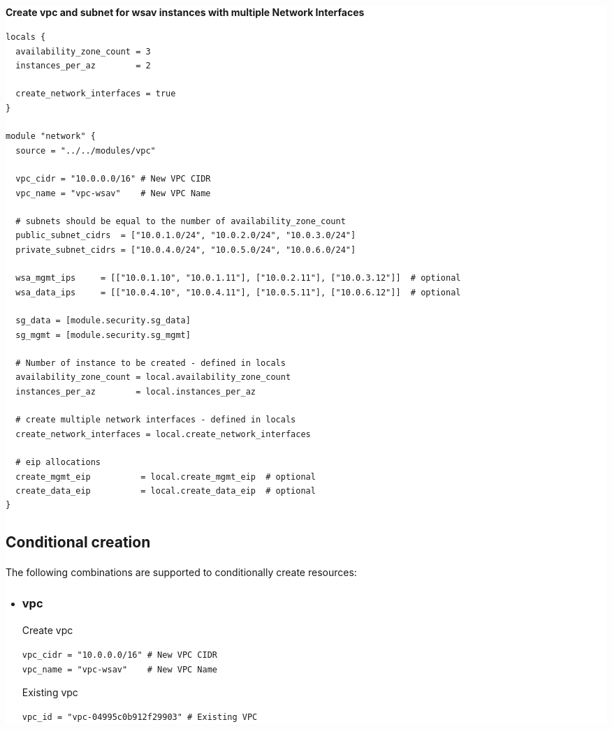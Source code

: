 **Create vpc and subnet for wsav instances with multiple Network Interfaces**
```
locals {
  availability_zone_count = 3
  instances_per_az        = 2

  create_network_interfaces = true
}

module "network" {
  source = "../../modules/vpc"

  vpc_cidr = "10.0.0.0/16" # New VPC CIDR
  vpc_name = "vpc-wsav"    # New VPC Name

  # subnets should be equal to the number of availability_zone_count
  public_subnet_cidrs  = ["10.0.1.0/24", "10.0.2.0/24", "10.0.3.0/24"]
  private_subnet_cidrs = ["10.0.4.0/24", "10.0.5.0/24", "10.0.6.0/24"]

  wsa_mgmt_ips     = [["10.0.1.10", "10.0.1.11"], ["10.0.2.11"], ["10.0.3.12"]]  # optional
  wsa_data_ips     = [["10.0.4.10", "10.0.4.11"], ["10.0.5.11"], ["10.0.6.12"]]  # optional

  sg_data = [module.security.sg_data]
  sg_mgmt = [module.security.sg_mgmt]

  # Number of instance to be created - defined in locals
  availability_zone_count = local.availability_zone_count
  instances_per_az        = local.instances_per_az

  # create multiple network interfaces - defined in locals
  create_network_interfaces = local.create_network_interfaces

  # eip allocations
  create_mgmt_eip          = local.create_mgmt_eip  # optional
  create_data_eip          = local.create_data_eip  # optional
}
```


## Conditional creation
The following combinations are supported to conditionally create resources:


* ### vpc

  Create vpc
  ```
  vpc_cidr = "10.0.0.0/16" # New VPC CIDR
  vpc_name = "vpc-wsav"    # New VPC Name
  ```
  Existing vpc
  ```
  vpc_id = "vpc-04995c0b912f29903" # Existing VPC
  ```
